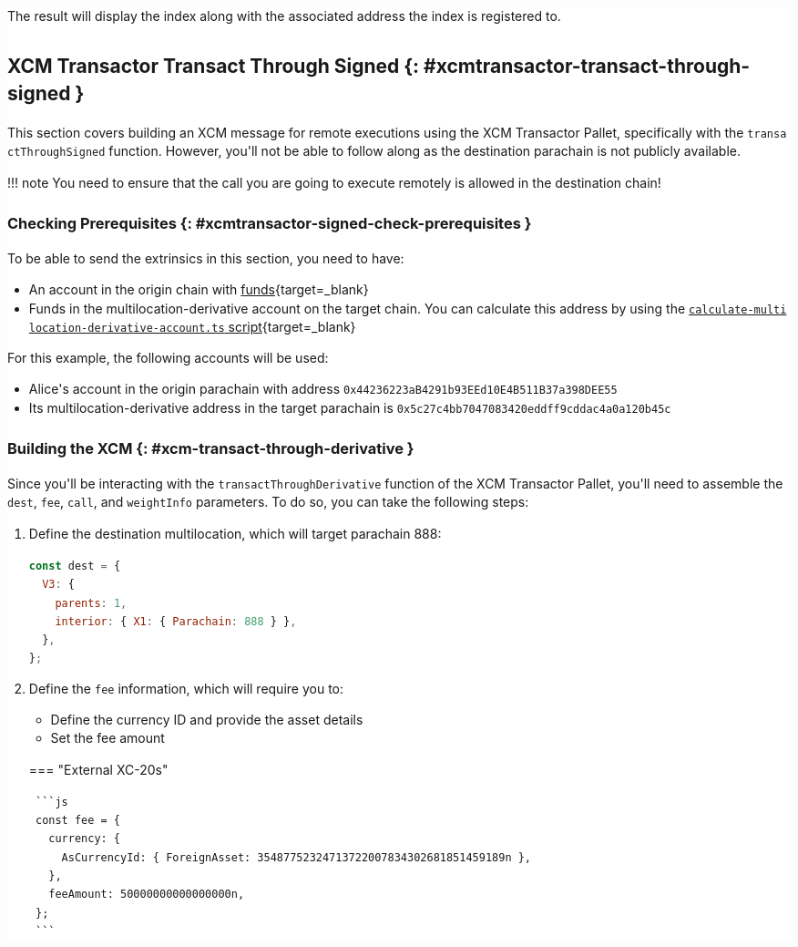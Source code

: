 The result will display the index along with the associated address the index is registered to.

## XCM Transactor Transact Through Signed {: #xcmtransactor-transact-through-signed }

This section covers building an XCM message for remote executions using the XCM Transactor Pallet, specifically with the `transactThroughSigned` function. However, you'll not be able to follow along as the destination parachain is not publicly available.

!!! note
    You need to ensure that the call you are going to execute remotely is allowed in the destination chain!

### Checking Prerequisites {: #xcmtransactor-signed-check-prerequisites }

To be able to send the extrinsics in this section, you need to have:

 - An account in the origin chain with [funds](/builders/get-started/networks/moonbase/#get-tokens){target=_blank}
 - Funds in the multilocation-derivative account on the target chain. You can calculate this address by using the [`calculate-multilocation-derivative-account.ts` script](https://github.com/PureStake/xcm-tools/blob/main/scripts/calculate-multilocation-derivative-account.ts){target=_blank}

For this example, the following accounts will be used:

 - Alice's account in the origin parachain with address `0x44236223aB4291b93EEd10E4B511B37a398DEE55`
 - Its multilocation-derivative address in the target parachain is `0x5c27c4bb7047083420eddff9cddac4a0a120b45c`

### Building the XCM {: #xcm-transact-through-derivative }

Since you'll be interacting with the `transactThroughDerivative` function of the XCM Transactor Pallet, you'll need to assemble the `dest`, `fee`, `call`, and `weightInfo` parameters. To do so, you can take the following steps:

1. Define the destination multilocation, which will target parachain 888:

    ```js
    const dest = {
      V3: {
        parents: 1,
        interior: { X1: { Parachain: 888 } },
      },
    };
    ```
  
2. Define the `fee` information, which will require you to:
    - Define the currency ID and provide the asset details
    - Set the fee amount

    === "External XC-20s"
    
        ```js
        const fee = {
          currency: {
            AsCurrencyId: { ForeignAsset: 35487752324713722007834302681851459189n },
          },
          feeAmount: 50000000000000000n,
        };
        ```
